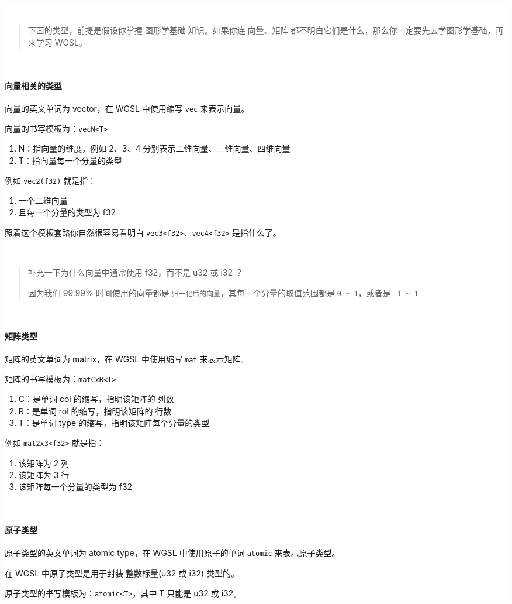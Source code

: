 

<br>

> 下面的类型，前提是假设你掌握 图形学基础 知识。如果你连 向量、矩阵 都不明白它们是什么，那么你一定要先去学图形学基础，再来学习 WGSL。



<br>

#### 向量相关的类型

向量的英文单词为 vector，在 WGSL 中使用缩写 `vec` 来表示向量。

向量的书写模板为：`vecN<T>`

1. N：指向量的维度，例如 2、3、4 分别表示二维向量、三维向量、四维向量
2. T：指向量每一个分量的类型

例如 `vec2(f32)` 就是指：

1. 一个二维向量
2. 且每一个分量的类型为 f32

照着这个模板套路你自然很容易看明白 `vec3<f32>`、`vec4<f32>` 是指什么了。



<br>

> 补充一下为什么向量中通常使用 f32，而不是 u32 或 i32 ？
>
> 因为我们 99.99% 时间使用的向量都是 `归一化后的向量`，其每一个分量的取值范围都是 `0 ~ 1`，或者是 `-1 ~ 1`



<br>

#### 矩阵类型

矩阵的英文单词为 matrix，在 WGSL 中使用缩写 `mat` 来表示矩阵。

矩阵的书写模板为：`matCxR<T>`

1. C：是单词 col 的缩写，指明该矩阵的 列数
2. R：是单词 rol 的缩写，指明该矩阵的 行数
3. T：是单词 type 的缩写，指明该矩阵每个分量的类型

例如 `mat2x3<f32>` 就是指：

1. 该矩阵为 2 列
2. 该矩阵为 3 行
3. 该矩阵每一个分量的类型为 f32



<br>

#### 原子类型

原子类型的英文单词为 atomic type，在 WGSL 中使用原子的单词 `atomic` 来表示原子类型。

在 WGSL 中原子类型是用于封装 整数标量(u32 或 i32) 类型的。

原子类型的书写模板为：`atomic<T>`，其中 T 只能是 u32 或 i32。
